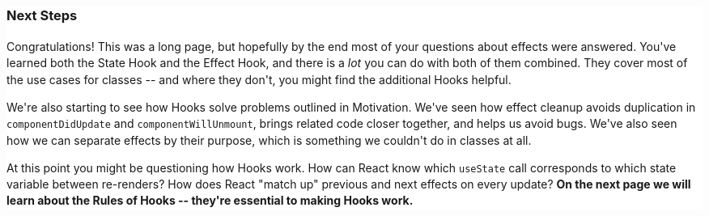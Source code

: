 ### Next Steps <a href="#next-steps" id="next-steps"></a>

Congratulations! This was a long page, but hopefully by the end most of your questions about effects were answered. You've learned both the State Hook and the Effect Hook, and there is a _lot_ you can do with both of them combined. They cover most of the use cases for classes -- and where they don't, you might find the additional Hooks helpful.

We're also starting to see how Hooks solve problems outlined in Motivation. We've seen how effect cleanup avoids duplication in `componentDidUpdate` and `componentWillUnmount`, brings related code closer together, and helps us avoid bugs. We've also seen how we can separate effects by their purpose, which is something we couldn't do in classes at all.

At this point you might be questioning how Hooks work. How can React know which `useState` call corresponds to which state variable between re-renders? How does React "match up" previous and next effects on every update? **On the next page we will learn about the Rules of Hooks -- they're essential to making Hooks work.**
